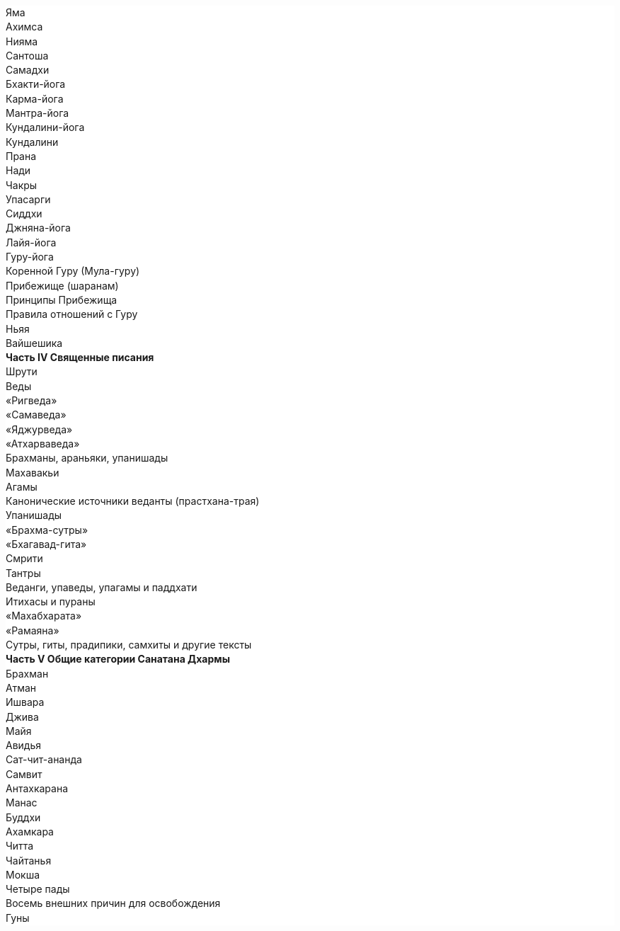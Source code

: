 Яма  
Ахимса  
Нияма  
Сантоша  
Самадхи  
Бхакти-йога  
Карма-йога  
Мантра-йога  
Кундалини-йога  
Кундалини  
Прана  
Нади  
Чакры  
Упасарги  
Сиддхи  
Джняна-йога  
Лайя-йога  
Гуру-йога  
Коренной Гуру (Мула-гуру)  
Прибежище (шаранам)  
Принципы Прибежища  
Правила отношений с Гуру  
Ньяя  
Вайшешика  
**Часть IV Священные писания**  
Шрути  
Веды  
«Ригведа»  
«Самаведа»  
«Яджурведа»  
«Атхарваведа»  
Брахманы, араньяки, упанишады  
Махавакьи  
Агамы  
Канонические источники веданты (прастхана-трая)  
Упанишады  
«Брахма-сутры»  
«Бхагавад-гита»  
Смрити  
Тантры  
Веданги, упаведы, упагамы и паддхати  
Итихасы и пураны  
«Махабхарата»  
«Рамаяна»  
Сутры, гиты, прадипики, самхиты и другие тексты  
**Часть V Общие категории Санатана Дхармы**  
Брахман  
Атман  
Ишвара  
Джива  
Майя  
Авидья  
Сат-чит-ананда  
Самвит  
Антахкарана  
Манас  
Буддхи  
Ахамкара  
Читта  
Чайтанья  
Мокша  
Четыре пады  
Восемь внешних причин для освобождения  
Гуны  